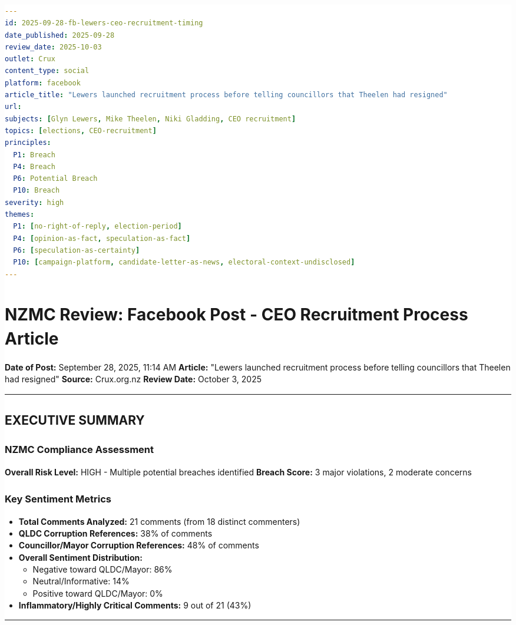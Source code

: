 ```yaml
---
id: 2025-09-28-fb-lewers-ceo-recruitment-timing
date_published: 2025-09-28
review_date: 2025-10-03
outlet: Crux
content_type: social
platform: facebook
article_title: "Lewers launched recruitment process before telling councillors that Theelen had resigned"
url:
subjects: [Glyn Lewers, Mike Theelen, Niki Gladding, CEO recruitment]
topics: [elections, CEO-recruitment]
principles:
  P1: Breach
  P4: Breach
  P6: Potential Breach
  P10: Breach
severity: high
themes:
  P1: [no-right-of-reply, election-period]
  P4: [opinion-as-fact, speculation-as-fact]
  P6: [speculation-as-certainty]
  P10: [campaign-platform, candidate-letter-as-news, electoral-context-undisclosed]
---
```



# NZMC Review: Facebook Post - CEO Recruitment Process Article
**Date of Post:** September 28, 2025, 11:14 AM
**Article:** "Lewers launched recruitment process before telling councillors that Theelen had resigned"
**Source:** Crux.org.nz
**Review Date:** October 3, 2025

---

## EXECUTIVE SUMMARY

### NZMC Compliance Assessment
**Overall Risk Level:** HIGH - Multiple potential breaches identified
**Breach Score:** 3 major violations, 2 moderate concerns

### Key Sentiment Metrics
- **Total Comments Analyzed:** 21 comments (from 18 distinct commenters)
- **QLDC Corruption References:** 38% of comments
- **Councillor/Mayor Corruption References:** 48% of comments
- **Overall Sentiment Distribution:**
  - Negative toward QLDC/Mayor: 86%
  - Neutral/Informative: 14%
  - Positive toward QLDC/Mayor: 0%
- **Inflammatory/Highly Critical Comments:** 9 out of 21 (43%)

---